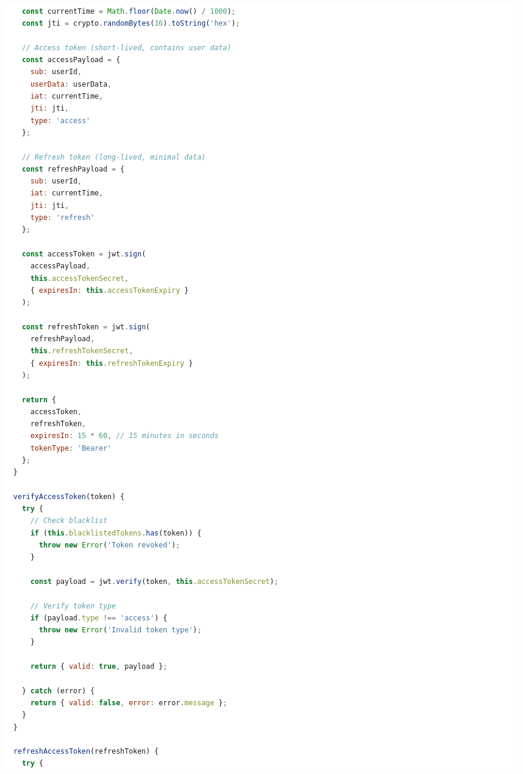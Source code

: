 ```javascript
    const currentTime = Math.floor(Date.now() / 1000);
    const jti = crypto.randomBytes(16).toString('hex');
    
    // Access token (short-lived, contains user data)
    const accessPayload = {
      sub: userId,
      userData: userData,
      iat: currentTime,
      jti: jti,
      type: 'access'
    };
    
    // Refresh token (long-lived, minimal data)
    const refreshPayload = {
      sub: userId,
      iat: currentTime,
      jti: jti,
      type: 'refresh'
    };
    
    const accessToken = jwt.sign(
      accessPayload,
      this.accessTokenSecret,
      { expiresIn: this.accessTokenExpiry }
    );
    
    const refreshToken = jwt.sign(
      refreshPayload,
      this.refreshTokenSecret,
      { expiresIn: this.refreshTokenExpiry }
    );
    
    return {
      accessToken,
      refreshToken,
      expiresIn: 15 * 60, // 15 minutes in seconds
      tokenType: 'Bearer'
    };
  }
  
  verifyAccessToken(token) {
    try {
      // Check blacklist
      if (this.blacklistedTokens.has(token)) {
        throw new Error('Token revoked');
      }
      
      const payload = jwt.verify(token, this.accessTokenSecret);
      
      // Verify token type
      if (payload.type !== 'access') {
        throw new Error('Invalid token type');
      }
      
      return { valid: true, payload };
      
    } catch (error) {
      return { valid: false, error: error.message };
    }
  }
  
  refreshAccessToken(refreshToken) {
    try {
```